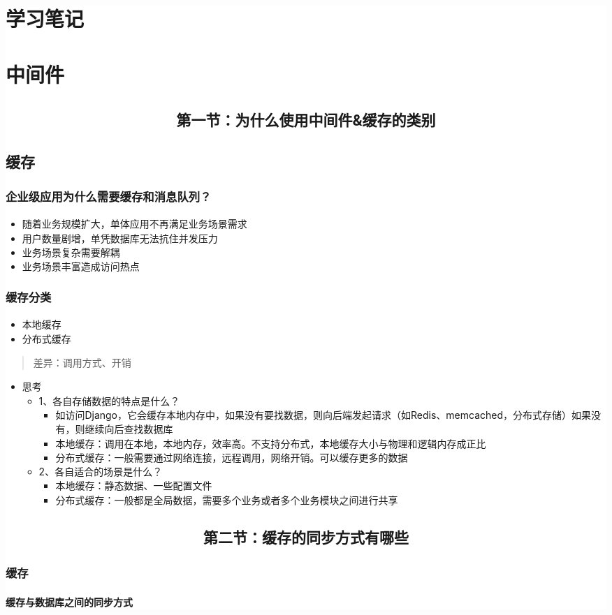 <h1>学习笔记

<h1> 中间件

## <center>第一节：为什么使用中间件&缓存的类别</center>

## 缓存

### 企业级应用为什么需要缓存和消息队列？

* 随着业务规模扩大，单体应用不再满足业务场景需求
* 用户数量剧增，单凭数据库无法抗住并发压力
* 业务场景复杂需要解耦
* 业务场景丰富造成访问热点

### 缓存分类

* 本地缓存
* 分布式缓存

> 差异：调用方式、开销<br>

* 思考
    - 1、各自存储数据的特点是什么？
        - 如访问Django，它会缓存本地内存中，如果没有要找数据，则向后端发起请求（如Redis、memcached，分布式存储）如果没有，则继续向后查找数据库
        - 本地缓存：调用在本地，本地内存，效率高。不支持分布式，本地缓存大小与物理和逻辑内存成正比
        - 分布式缓存：一般需要通过网络连接，远程调用，网络开销。可以缓存更多的数据
    - 2、各自适合的场景是什么？
        - 本地缓存：静态数据、一些配置文件
        - 分布式缓存：一般都是全局数据，需要多个业务或者多个业务模块之间进行共享 

## <center>第二节：缓存的同步方式有哪些</center>

### 缓存

#### 缓存与数据库之间的同步方式
